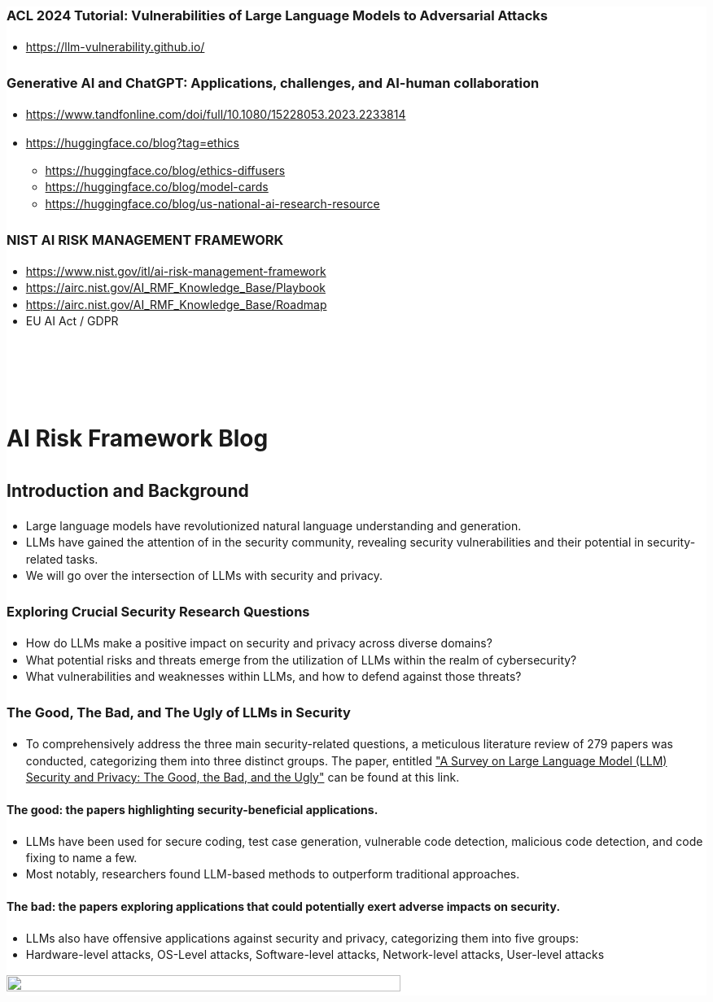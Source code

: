 ### ACL 2024 Tutorial: Vulnerabilities of Large Language Models to Adversarial Attacks

+ https://llm-vulnerability.github.io/ 


### Generative AI and ChatGPT: Applications, challenges, and AI-human collaboration
  + https://www.tandfonline.com/doi/full/10.1080/15228053.2023.2233814 
  

+ https://huggingface.co/blog?tag=ethics
  + https://huggingface.co/blog/ethics-diffusers 
  + https://huggingface.co/blog/model-cards 
  + https://huggingface.co/blog/us-national-ai-research-resource


### NIST AI RISK MANAGEMENT FRAMEWORK
  + https://www.nist.gov/itl/ai-risk-management-framework
  + https://airc.nist.gov/AI_RMF_Knowledge_Base/Playbook 
  + https://airc.nist.gov/AI_RMF_Knowledge_Base/Roadmap 
  +  EU AI Act / GDPR 



<br /><br /><br />

# AI Risk Framework Blog  

## Introduction and Background
+ Large language models have revolutionized natural language understanding and generation.
+ LLMs have gained the attention of in the security community, revealing security vulnerabilities and their potential in security-related tasks.
+ We will go over the intersection of LLMs with security and privacy.

### Exploring Crucial Security Research Questions
+ How do LLMs make a positive impact on security and privacy across diverse domains?
+ What potential risks and threats emerge from the utilization of LLMs within the realm of cybersecurity?
+ What vulnerabilities and weaknesses within LLMs, and how to defend against those threats?

### The Good, The Bad, and The Ugly of LLMs in Security
+ To comprehensively address the three main security-related questions, a meticulous literature review of 279 papers was conducted, categorizing them into three distinct groups. The paper, entitled ["A Survey on Large Language Model (LLM) Security and Privacy: The Good, the Bad, and the Ugly"](https://arxiv.org/abs/2312.02003) can be found at this link.
#### The good: the papers highlighting security-beneficial applications.
+ LLMs have been used for secure coding, test case generation, vulnerable code detection, malicious code detection, and code fixing to name a few.
+ Most notably, researchers found LLM-based methods to outperform traditional approaches.
#### The bad: the papers exploring applications that could potentially exert adverse impacts on security.
+ LLMs also have offensive applications against security and privacy, categorizing them into five groups: 
+ Hardware-level attacks, OS-Level attacks, Software-level attacks, Network-level attacks, User-level attacks
<img src="{{ site.baseurl }}/Lectures/S0-L07/images/Cyberattack_Taxonomy.png" width="75%" height="75%">
